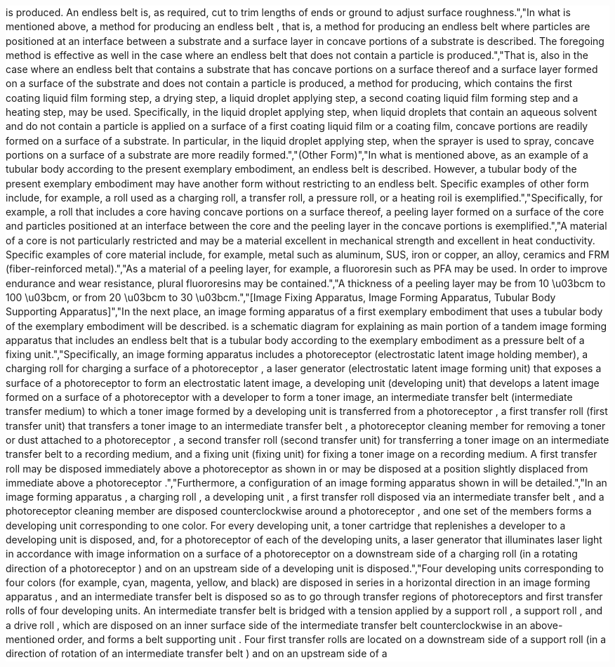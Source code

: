 is produced. An endless belt  is, as required, cut to trim lengths of ends or ground to adjust surface roughness.","In what is mentioned above, a method for producing an endless belt , that is, a method for producing an endless belt  where particles  are positioned at an interface between a substrate  and a surface layer  in concave portions  of a substrate  is described. The foregoing method is effective as well in the case where an endless belt that does not contain a particle  is produced.","That is, also in the case where an endless belt that contains a substrate that has concave portions on a surface thereof and a surface layer formed on a surface of the substrate and does not contain a particle is produced, a method for producing, which contains the first coating liquid film forming step, a drying step, a liquid droplet applying step, a second coating liquid film forming step and a heating step, may be used. Specifically, in the liquid droplet applying step, when liquid droplets that contain an aqueous solvent and do not contain a particle is applied on a surface of a first coating liquid film or a coating film, concave portions are readily formed on a surface of a substrate. In particular, in the liquid droplet applying step, when the sprayer is used to spray, concave portions on a surface of a substrate are more readily formed.","(Other Form)","In what is mentioned above, as an example of a tubular body according to the present exemplary embodiment, an endless belt is described. However, a tubular body of the present exemplary embodiment may have another form without restricting to an endless belt. Specific examples of other form include, for example, a roll used as a charging roll, a transfer roll, a pressure roll, or a heating roil is exemplified.","Specifically, for example, a roll that includes a core having concave portions on a surface thereof, a peeling layer formed on a surface of the core and particles positioned at an interface between the core and the peeling layer in the concave portions is exemplified.","A material of a core is not particularly restricted and may be a material excellent in mechanical strength and excellent in heat conductivity. Specific examples of core material include, for example, metal such as aluminum, SUS, iron or copper, an alloy, ceramics and FRM (fiber-reinforced metal).","As a material of a peeling layer, for example, a fluororesin such as PFA may be used. In order to improve endurance and wear resistance, plural fluororesins may be contained.","A thickness of a peeling layer may be from 10 \u03bcm to 100 \u03bcm, or from 20 \u03bcm to 30 \u03bcm.","[Image Fixing Apparatus, Image Forming Apparatus, Tubular Body Supporting Apparatus]","In the next place, an image forming apparatus of a first exemplary embodiment that uses a tubular body of the exemplary embodiment will be described.  is a schematic diagram for explaining as main portion of a tandem image forming apparatus that includes an endless belt that is a tubular body according to the exemplary embodiment as a pressure belt of a fixing unit.","Specifically, an image forming apparatus  includes a photoreceptor  (electrostatic latent image holding member), a charging roll  for charging a surface of a photoreceptor , a laser generator  (electrostatic latent image forming unit) that exposes a surface of a photoreceptor  to form an electrostatic latent image, a developing unit  (developing unit) that develops a latent image formed on a surface of a photoreceptor  with a developer to form a toner image, an intermediate transfer belt  (intermediate transfer medium) to which a toner image formed by a developing unit  is transferred from a photoreceptor , a first transfer roll  (first transfer unit) that transfers a toner image to an intermediate transfer belt , a photoreceptor cleaning member  for removing a toner or dust attached to a photoreceptor , a second transfer roll  (second transfer unit) for transferring a toner image on an intermediate transfer belt  to a recording medium, and a fixing unit  (fixing unit) for fixing a toner image on a recording medium. A first transfer roll  may be disposed immediately above a photoreceptor  as shown in  or may be disposed at a position slightly displaced from immediate above a photoreceptor .","Furthermore, a configuration of an image forming apparatus  shown in  will be detailed.","In an image forming apparatus , a charging roll , a developing unit , a first transfer roll  disposed via an intermediate transfer belt , and a photoreceptor cleaning member  are disposed counterclockwise around a photoreceptor , and one set of the members forms a developing unit corresponding to one color. For every developing unit, a toner cartridge  that replenishes a developer to a developing unit  is disposed, and, for a photoreceptor  of each of the developing units, a laser generator  that illuminates laser light in accordance with image information on a surface of a photoreceptor  on a downstream side of a charging roll  (in a rotating direction of a photoreceptor ) and on an upstream side of a developing unit  is disposed.","Four developing units corresponding to four colors (for example, cyan, magenta, yellow, and black) are disposed in series in a horizontal direction in an image forming apparatus , and an intermediate transfer belt  is disposed so as to go through transfer regions of photoreceptors  and first transfer rolls  of four developing units. An intermediate transfer belt  is bridged with a tension applied by a support roll , a support roll , and a drive roll , which are disposed on an inner surface side of the intermediate transfer belt  counterclockwise in an above-mentioned order, and forms a belt supporting unit . Four first transfer rolls are located on a downstream side of a support roll  (in a direction of rotation of an intermediate transfer belt ) and on an upstream side of a